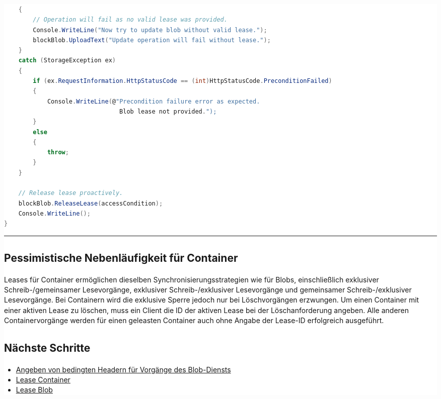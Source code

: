 ```csharp
    {
        // Operation will fail as no valid lease was provided.
        Console.WriteLine("Now try to update blob without valid lease.");
        blockBlob.UploadText("Update operation will fail without lease.");
    }
    catch (StorageException ex)
    {
        if (ex.RequestInformation.HttpStatusCode == (int)HttpStatusCode.PreconditionFailed)
        {
            Console.WriteLine(@"Precondition failure error as expected.
                                Blob lease not provided.");
        }
        else
        {
            throw;
        }
    }

    // Release lease proactively.
    blockBlob.ReleaseLease(accessCondition);
    Console.WriteLine();
}
```

---

## <a name="pessimistic-concurrency-for-containers"></a>Pessimistische Nebenläufigkeit für Container

Leases für Container ermöglichen dieselben Synchronisierungsstrategien wie für Blobs, einschließlich exklusiver Schreib-/gemeinsamer Lesevorgänge, exklusiver Schreib-/exklusiver Lesevorgänge und gemeinsamer Schreib-/exklusiver Lesevorgänge. Bei Containern wird die exklusive Sperre jedoch nur bei Löschvorgängen erzwungen. Um einen Container mit einer aktiven Lease zu löschen, muss ein Client die ID der aktiven Lease bei der Löschanforderung angeben. Alle anderen Containervorgänge werden für einen geleasten Container auch ohne Angabe der Lease-ID erfolgreich ausgeführt.  

## <a name="next-steps"></a>Nächste Schritte

* [Angeben von bedingten Headern für Vorgänge des Blob-Diensts](/rest/api/storageservices/specifying-conditional-headers-for-blob-service-operations)
* [Lease Container](/rest/api/storageservices/lease-container)
* [Lease Blob](/rest/api/storageservices/lease-blob)
